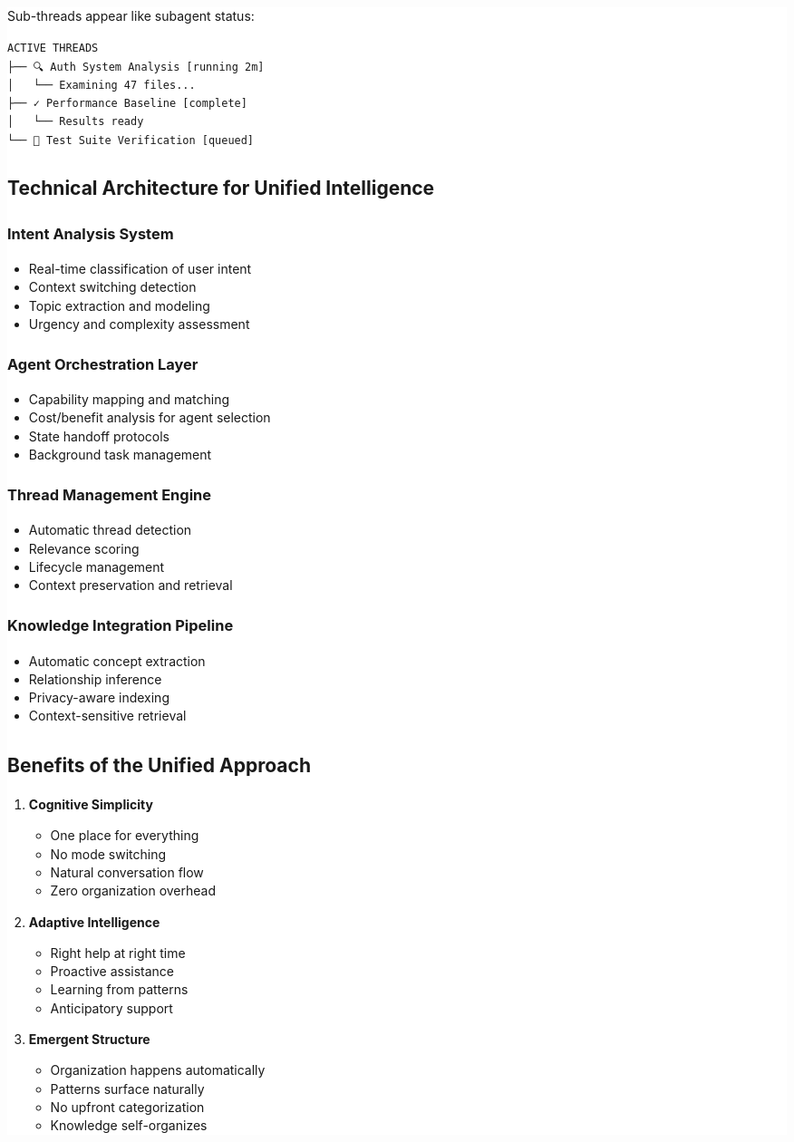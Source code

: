 Sub-threads appear like subagent status:
```
ACTIVE THREADS
├── 🔍 Auth System Analysis [running 2m]
│   └── Examining 47 files...
├── ✓ Performance Baseline [complete]
│   └── Results ready
└── 🔄 Test Suite Verification [queued]
```

## Technical Architecture for Unified Intelligence

### Intent Analysis System
- Real-time classification of user intent
- Context switching detection
- Topic extraction and modeling
- Urgency and complexity assessment

### Agent Orchestration Layer
- Capability mapping and matching
- Cost/benefit analysis for agent selection
- State handoff protocols
- Background task management

### Thread Management Engine
- Automatic thread detection
- Relevance scoring
- Lifecycle management
- Context preservation and retrieval

### Knowledge Integration Pipeline
- Automatic concept extraction
- Relationship inference
- Privacy-aware indexing
- Context-sensitive retrieval

## Benefits of the Unified Approach

1. **Cognitive Simplicity**
   - One place for everything
   - No mode switching
   - Natural conversation flow
   - Zero organization overhead

2. **Adaptive Intelligence**
   - Right help at right time
   - Proactive assistance
   - Learning from patterns
   - Anticipatory support

3. **Emergent Structure**
   - Organization happens automatically
   - Patterns surface naturally
   - No upfront categorization
   - Knowledge self-organizes
